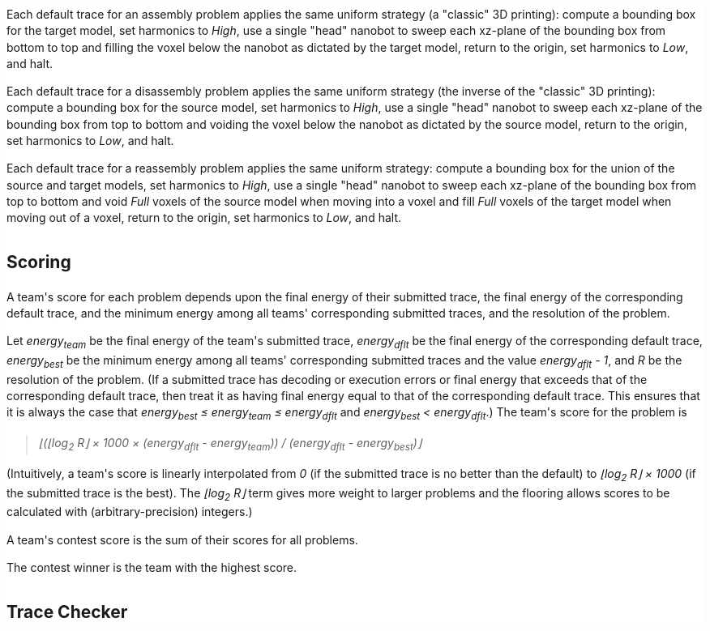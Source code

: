 Each default trace for an assembly problem applies the same uniform strategy (a
"classic" 3D printing): compute a bounding box for the target model, set
harmonics to _High_, use a single "head" nanobot to sweep each xz-plane of the
bounding box from bottom to top and filling the voxel below the nanobot as
dictated by the target model, return to the origin, set harmonics to _Low_, and
halt.

Each default trace for a disassembly problem applies the same uniform strategy
(the inverse of the "classic" 3D printing): compute a bounding box for the
source model, set harmonics to _High_, use a single "head" nanobot to sweep each
xz-plane of the bounding box from top to bottom and voiding the voxel below the
nanobot as dictated by the source model, return to the origin, set harmonics to
_Low_, and halt.

Each default trace for a reassembly problem applies the same uniform strategy:
compute a bounding box for the union of the source and target models, set
harmonics to _High_, use a single "head" nanobot to sweep each xz-plane of the
bounding box from top to bottom and void _Full_ voxels of the source model when
moving into a voxel and fill _Full_ voxels of the target model when moving out
of a voxel, return to the origin, set harmonics to _Low_, and halt.

## Scoring

A team's score for each problem depends upon the final energy of their submitted
trace, the final energy of the corresponding default trace, and the minimum
energy among all teams' corresponding submitted traces, and the resolution of
the problem.

Let _energy<sub>team</sub>_ be the final energy of the team's submitted trace,
_energy<sub>dflt</sub>_ be the final energy of the corresponding default trace,
_energy<sub>best</sub>_ be the minimum energy among all teams' corresponding
submitted traces and the value _energy<sub>dflt</sub> - 1_, and _R_ be the
resolution of the problem.  (If a submitted trace has decoding or execution
errors or final energy that exceeds that of the corresponding default trace,
then treat it as having final energy equal to that of the corresponding default
trace.  This ensures that it is always the case that _energy<sub>best</sub> &le;
energy<sub>team</sub> &le; energy<sub>dflt</sub>_ and _energy<sub>best</sub>
&lt; energy<sub>dflt</sub>_.)  The team's score for the problem is

> _⌊(⌊log<sub>2</sub> R⌋ × 1000 × (energy<sub>dflt</sub> - energy<sub>team</sub>)) / (energy<sub>dflt</sub> - energy<sub>best</sub>)⌋_

(Intuitively, a team's score is linearly interpolated from _0_ (if the submitted
trace is no better than the default) to _⌊log<sub>2</sub> R⌋ × 1000_ (if the
submitted trace is the best).  The _⌊log<sub>2</sub> R⌋_ term gives more weight
to larger problems and the flooring allows scores to be calculated with
(arbitrary-precision) integers.)

A team's contest score is the sum of their scores for all problems.

The contest winner is the team with the highest score.

## Trace Checker

